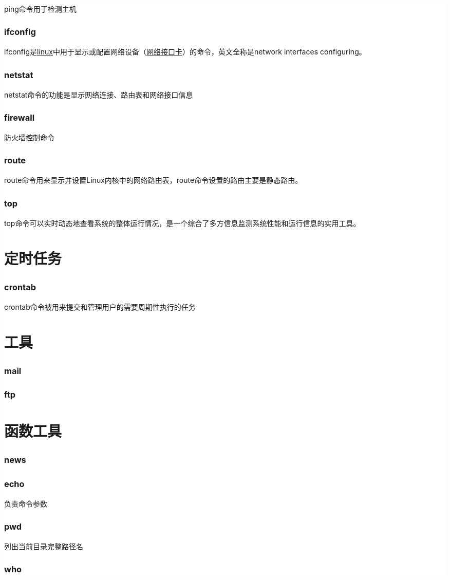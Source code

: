 ping命令用于检测主机

### ifconfig

ifconfig是[linux](https://baike.baidu.com/item/linux/27050)中用于显示或配置网络设备（[网络接口卡](https://baike.baidu.com/item/网络接口卡/9764230)）的命令，英文全称是network interfaces configuring。

### netstat

netstat命令的功能是显示网络连接、路由表和网络接口信息

### firewall

防火墙控制命令

### route

route命令用来显示并设置Linux内核中的网络路由表，route命令设置的路由主要是静态路由。

### top

top命令可以实时动态地查看系统的整体运行情况，是一个综合了多方信息监测系统性能和运行信息的实用工具。

# 定时任务

### crontab

crontab命令被用来提交和管理用户的需要周期性执行的任务

# 工具

### mail

### ftp

# 函数工具

### news

### echo

负责命令参数

### pwd

列出当前目录完整路径名

### who
